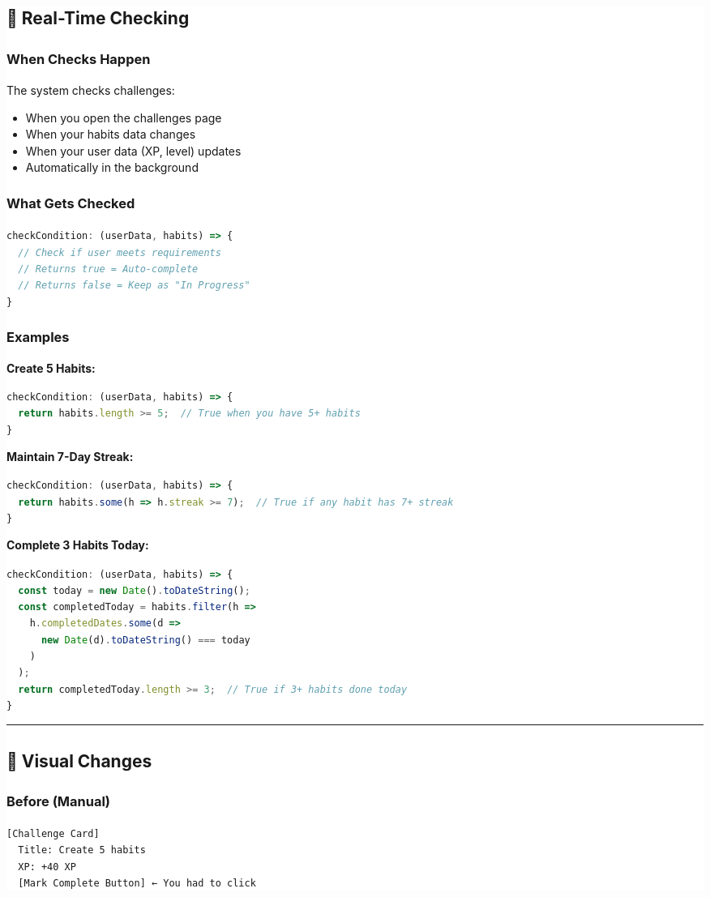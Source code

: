 
## 🔄 Real-Time Checking

### When Checks Happen
The system checks challenges:
- When you open the challenges page
- When your habits data changes
- When your user data (XP, level) updates
- Automatically in the background

### What Gets Checked
```typescript
checkCondition: (userData, habits) => {
  // Check if user meets requirements
  // Returns true = Auto-complete
  // Returns false = Keep as "In Progress"
}
```

### Examples

**Create 5 Habits:**
```typescript
checkCondition: (userData, habits) => {
  return habits.length >= 5;  // True when you have 5+ habits
}
```

**Maintain 7-Day Streak:**
```typescript
checkCondition: (userData, habits) => {
  return habits.some(h => h.streak >= 7);  // True if any habit has 7+ streak
}
```

**Complete 3 Habits Today:**
```typescript
checkCondition: (userData, habits) => {
  const today = new Date().toDateString();
  const completedToday = habits.filter(h => 
    h.completedDates.some(d => 
      new Date(d).toDateString() === today
    )
  );
  return completedToday.length >= 3;  // True if 3+ habits done today
}
```

---

## 🎨 Visual Changes

### Before (Manual)
```
[Challenge Card]
  Title: Create 5 habits
  XP: +40 XP
  [Mark Complete Button] ← You had to click
```
